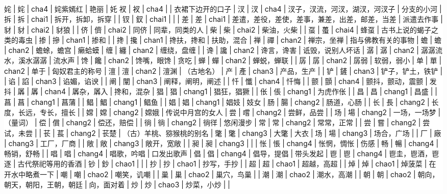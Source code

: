 姹 | 姹 | cha4 | 姹紫嫣红 | 艳丽 | 奼
衩 | 衩 | cha4 |  | 衣裙下边开的口子 | 
汊 | 汊 | cha4 | 汊子，汊流，河汊，湖汊，河汊子 | 分支的小河 | 
拆 | 拆 | chai1 | 拆开，拆卸，拆穿 |  | 
钗 | 釵 | chai1 |  |  | 
差 | 差 | chai1 | 差遣，差役，差使，差事，兼差，出差，邮差，当差 | 派遣去作事 | 
豺 | 豺 | chai2 | 豺狼 |  | 
侪 | 儕 | chai2 | 同侪 | 同辈，同类的人 | 
柴 | 柴 | chai2 | 柴油，火柴 |  | 
虿 | 蠆 | chai4 | 蜂虿 | 古书上说的蝎子之类的毒虫 | 
掺 | 摻 | chan1 | 掺和 |  | 
搀 | 攙 | chan1 | 搀扶，搀和 | 扶助，混合 | 
禅 | 禪 | chan2 | 禅宗，坐禅 | 指与佛教有关的事物 | 
蟾 | 蟾 | chan2 | 蟾蜍，蟾宫 | 癞蛤蟆 | 
缠 | 纏 | chan2 | 缠绕，盘缠 |  | 
谗 | 讒 | chan2 | 谗言，谗害 | 诋毁，说别人坏话 | 
潺 | 潺 | chan2 | 潺潺流水，溪水潺潺 | 流水声 | 
馋 | 饞 | chan2 | 馋嘴，眼馋 | 贪吃 | 
蝉 | 蟬 | chan2 | 蝉蜕，蝉联 |  | 
孱 | 孱 | chan2 | 孱弱 | 软弱，弱小 | 
单 | 單 | chan2 | 单于 | 匈奴君主的称号 | 
澶 | 澶 | chan2 | 澶渊 | （古地名） | 
产 | 產 | chan3 | 产品，生产 |  | 
铲 | 鏟 | chan3 | 铲子，铲土，铁铲 |  | 
谄 | 諂 | chan3 | 谄媚，谄谀 |  | 
阐 | 闡 | chan3 | 阐释，阐明，阐述 |  | 
忏 | 懺 | chan4 | 忏悔 |  | 
颤 | 顫 | chan4 | 颤抖，颤动，震颤 | 发抖 | 
羼 | 羼 | chan4 | 羼杂，羼入 | 搀和，混杂 | 
猖 | 猖 | chang1 | 猖狂，猖獗 |  | 
伥 | 倀 | chang1 | 为虎作伥 |  | 
昌 | 昌 | chang1 | 昌盛 |  | 
菖 | 菖 | chang1 | 菖蒲 |  | 
鲳 | 鯧 | chang1 | 鲳鱼 |  | 
娼 | 娼 | chang1 | 娼妓 | 妓女 | 
肠 | 腸 | chang2 | 肠道，心肠 |  | 
长 | 長 | chang2 | 长度，长远，专长，擅长 |  | 
嫦 | 嫦 | chang2 | 嫦娥 | 传说中月宫的女人 | 
尝 | 嚐 | chang2 | 尝鲜，品尝 |  | 
场 | 場 | chang2 | 一场，一场梦 | （量词） | 
偿 | 償 | chang2 | 偿还，赔偿 |  | 
徜 | 徜 | chang2 | 徜徉 | 悠闲漫步 | 
常 | 常 | chang2 | 常常，正常 |  | 
尝 | 嘗 | chang2 | 尝试，未尝 |  | 
苌 | 萇 | chang2 | 苌楚 | （古）羊桃、猕猴桃的别名 | 
氅 | 氅 | chang3 | 大氅 | 大衣 | 
场 | 場 | chang3 | 场合，广场 |  | 
厂 | 廠 | chang3 | 工厂，厂商 |  | 
敞 | 敞 | chang3 | 敞开，宽敞 |  | 
昶 | 昶 | chang3 |  |  | 
怅 | 悵 | chang4 | 怅惘，惆怅 | 伤感 | 
畅 | 暢 | chang4 | 畅销，舒畅 |  | 
唱 | 唱 | chang4 | 唱歌，吟唱 | 口发出歌声 | 
倡 | 倡 | chang4 | 倡导，提倡 | 带头发起 | 
鬯 | 鬯 | chang4 | 鬯圭，鬯酒，鬯逐 | 古代祭祀等用的香酒 | 
钞 | 鈔 | chao1 |  |  | 
抄 | 抄 | chao1 | 抄写，手抄 |  | 
超 | 超 | chao1 | 超越，高超 |  | 
焯 | 焯 | chao1 | 焯菠菜 | 在开水中略煮一下 | 
嘲 | 嘲 | chao2 | 嘲笑，讥嘲 |  | 
巢 | 巢 | chao2 | 巢穴，鸟巢 |  | 
潮 | 潮 | chao2 | 潮水，高潮 |  | 
朝 | 朝 | chao2 | 朝向，朝天，朝阳，王朝，朝廷 | 向，面对着 | 
炒 | 炒 | chao3 | 炒菜，小炒 |  | 
